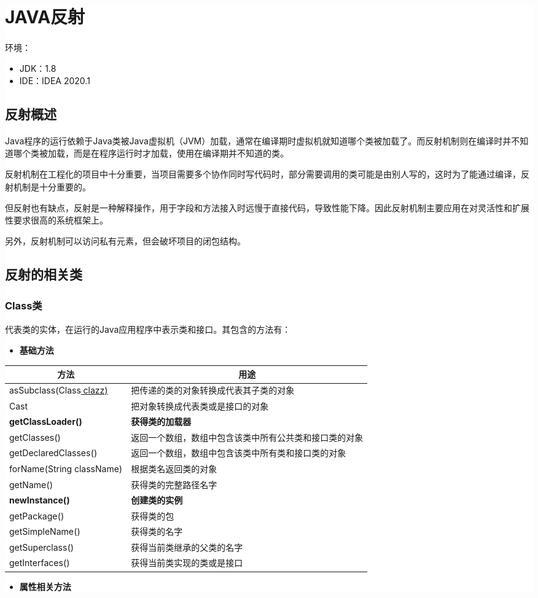 # JAVA反射

环境：

- JDK：1.8
- IDE：IDEA 2020.1



## 反射概述

Java程序的运行依赖于Java类被Java虚拟机（JVM）加载，通常在编译期时虚拟机就知道哪个类被加载了。而反射机制则在编译时并不知道哪个类被加载，而是在程序运行时才加载，使用在编译期并不知道的类。

反射机制在工程化的项目中十分重要，当项目需要多个协作同时写代码时，部分需要调用的类可能是由别人写的，这时为了能通过编译，反射机制是十分重要的。

但反射也有缺点，反射是一种解释操作，用于字段和方法接入时远慢于直接代码，导致性能下降。因此反射机制主要应用在对灵活性和扩展性要求很高的系统框架上。

另外，反射机制可以访问私有元素，但会破坏项目的闭包结构。



## 反射的相关类

### Class类

代表类的实体，在运行的Java应用程序中表示类和接口。其包含的方法有：

- **基础方法**

| 方法                       | 用途                                                   |
| -------------------------- | ------------------------------------------------------ |
| asSubclass(Class<U> clazz) | 把传递的类的对象转换成代表其子类的对象                 |
| Cast                       | 把对象转换成代表类或是接口的对象                       |
| **getClassLoader()**       | **获得类的加载器**                                     |
| getClasses()               | 返回一个数组，数组中包含该类中所有公共类和接口类的对象 |
| getDeclaredClasses()       | 返回一个数组，数组中包含该类中所有类和接口类的对象     |
| forName(String className)  | 根据类名返回类的对象                                   |
| getName()                  | 获得类的完整路径名字                                   |
| **newInstance()**          | **创建类的实例**                                       |
| getPackage()               | 获得类的包                                             |
| getSimpleName()            | 获得类的名字                                           |
| getSuperclass()            | 获得当前类继承的父类的名字                             |
| getInterfaces()            | 获得当前类实现的类或是接口                             |

- **属性相关方法**
